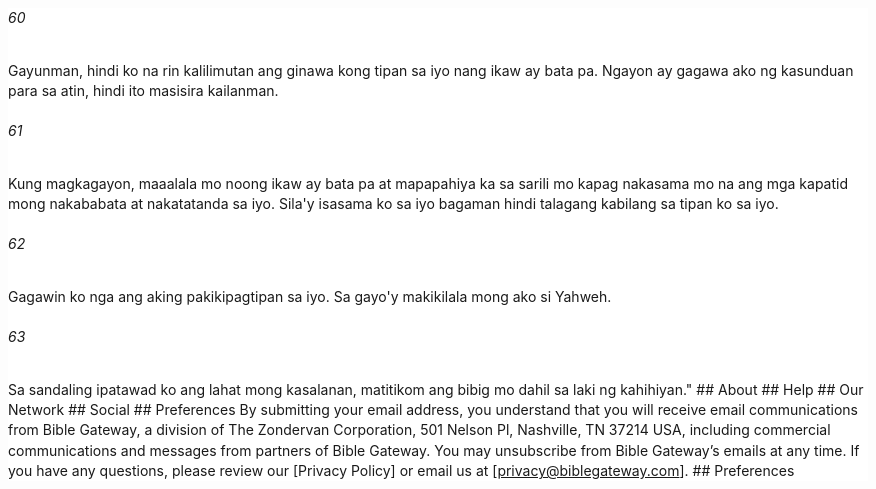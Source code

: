 





###### 60 





Gayunman, hindi ko na rin kalilimutan ang ginawa kong tipan sa iyo nang ikaw ay bata pa. Ngayon ay gagawa ako ng kasunduan para sa atin, hindi ito masisira kailanman. 











###### 61 





Kung magkagayon, maaalala mo noong ikaw ay bata pa at mapapahiya ka sa sarili mo kapag nakasama mo na ang mga kapatid mong nakababata at nakatatanda sa iyo. Sila'y isasama ko sa iyo bagaman hindi talagang kabilang sa tipan ko sa iyo. 











###### 62 





Gagawin ko nga ang aking pakikipagtipan sa iyo. Sa gayo'y makikilala mong ako si Yahweh. 











###### 63 





Sa sandaling ipatawad ko ang lahat mong kasalanan, matitikom ang bibig mo dahil sa laki ng kahihiyan." ## About ## Help ## Our Network ## Social ## Preferences By submitting your email address, you understand that you will receive email communications from Bible Gateway, a division of The Zondervan Corporation, 501 Nelson Pl, Nashville, TN 37214 USA, including commercial communications and messages from partners of Bible Gateway. You may unsubscribe from Bible Gateway&rsquo;s emails at any time. If you have any questions, please review our [Privacy Policy] or email us at [privacy@biblegateway.com]. ## Preferences
